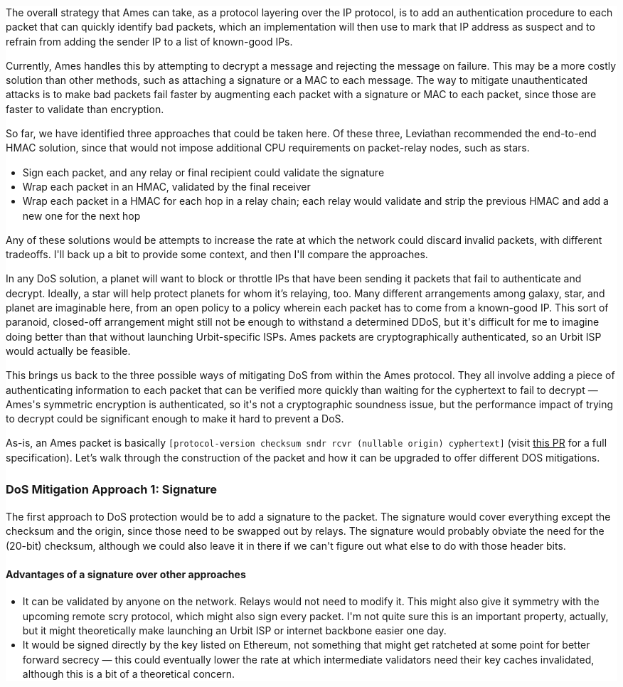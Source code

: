 The overall strategy that Ames can take, as a protocol layering over the IP protocol, is to add an authentication procedure to each packet that can quickly identify bad packets, which an implementation will then use to mark that IP address as suspect and to refrain from adding the sender IP to a list of known-good IPs.

Currently, Ames handles this by attempting to decrypt a message and rejecting the message on failure. This may be a more costly solution than other methods, such as attaching a signature or a MAC to each message. The way to mitigate unauthenticated attacks is to make bad packets fail faster by augmenting each packet with a signature or MAC to each packet, since those are faster to validate than encryption.

So far, we have identified three approaches that could be taken here. Of these three, Leviathan recommended the end-to-end HMAC solution, since that would not impose additional CPU requirements on packet-relay nodes, such as stars.

- Sign each packet, and any relay or final recipient could validate the signature
- Wrap each packet in an HMAC, validated by the final receiver
- Wrap each packet in a HMAC for each hop in a relay chain; each relay would validate and strip the previous HMAC and add a new one for the next hop

Any of these solutions would be attempts to increase the rate at which the network could discard invalid packets, with different tradeoffs. I'll back up a bit to provide some context, and then I'll compare the approaches.

In any DoS solution, a planet will want to block or throttle IPs that have been sending it packets that fail to authenticate and decrypt. Ideally, a star will help protect planets for whom it’s relaying, too. Many different arrangements among galaxy, star, and planet are imaginable here, from an open policy to a policy wherein each packet has to come from a known-good IP. This sort of paranoid, closed-off arrangement might still not be enough to withstand a determined DDoS, but it's difficult for me to imagine doing better than that without launching Urbit-specific ISPs. Ames packets are cryptographically authenticated, so an Urbit ISP would actually be feasible.

This brings us back to the three possible ways of mitigating DoS from within the Ames protocol. They all involve adding a piece of authenticating information to each packet that can be verified more quickly than waiting for the cyphertext to fail to decrypt — Ames's symmetric encryption is authenticated, so it's not a cryptographic soundness issue, but the performance impact of trying to decrypt could be significant enough to make it hard to prevent a DoS.

As-is, an Ames packet is basically `[protocol-version checksum sndr rcvr (nullable origin) cyphertext]` (visit [this PR](https://github.com/urbit/urbit/pull/4051#issue-530369627) for a full specification). Let’s walk through the construction of the packet and how it can be upgraded to offer different DOS mitigations.

### DoS Mitigation Approach 1: Signature

The first approach to DoS protection would be to add a signature to the packet. The signature would cover everything except the checksum and the origin, since those need to be swapped out by relays. The signature would probably obviate the need for the (20-bit) checksum, although we could also leave it in there if we can't figure out what else to do with those header bits.

#### Advantages of a signature over other approaches

- It can be validated by anyone on the network. Relays would not need to modify it. This might also give it symmetry with the upcoming remote scry protocol, which might also sign every packet. I'm not quite sure this is an important property, actually, but it might theoretically make launching an Urbit ISP or internet backbone easier one day.
- It would be signed directly by the key listed on Ethereum, not something that might get ratcheted at some point for better forward secrecy — this could eventually lower the rate at which intermediate validators need their key caches invalidated, although this is a bit of a theoretical concern.
